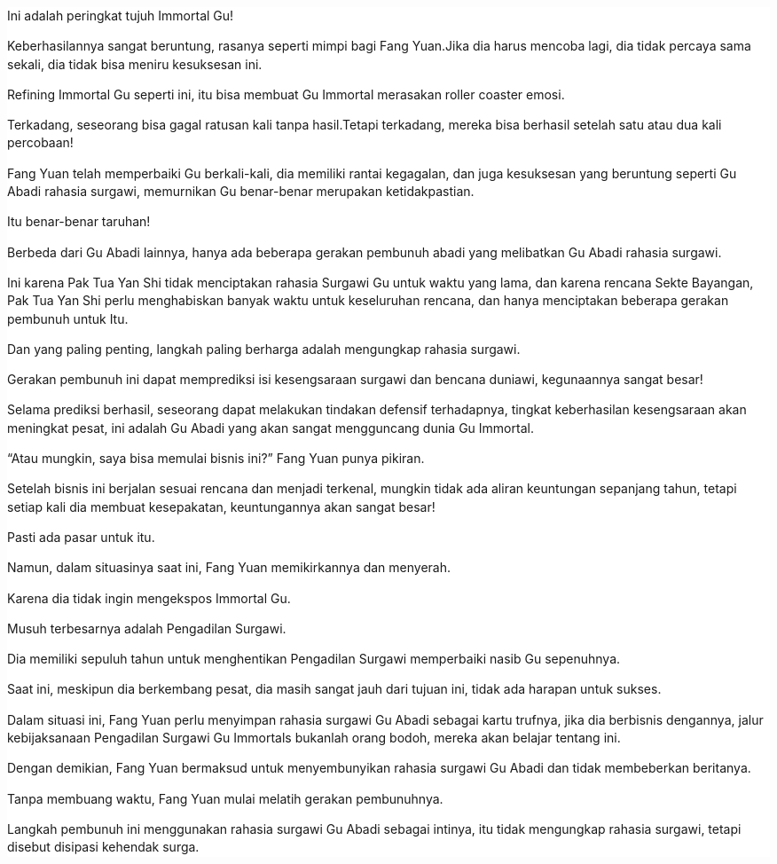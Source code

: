 Ini adalah peringkat tujuh Immortal Gu!



Keberhasilannya sangat beruntung, rasanya seperti mimpi bagi Fang Yuan.Jika dia harus mencoba lagi, dia tidak percaya sama sekali, dia tidak bisa meniru kesuksesan ini.

Refining Immortal Gu seperti ini, itu bisa membuat Gu Immortal merasakan roller coaster emosi.

Terkadang, seseorang bisa gagal ratusan kali tanpa hasil.Tetapi terkadang, mereka bisa berhasil setelah satu atau dua kali percobaan!

Fang Yuan telah memperbaiki Gu berkali-kali, dia memiliki rantai kegagalan, dan juga kesuksesan yang beruntung seperti Gu Abadi rahasia surgawi, memurnikan Gu benar-benar merupakan ketidakpastian.

Itu benar-benar taruhan!

Berbeda dari Gu Abadi lainnya, hanya ada beberapa gerakan pembunuh abadi yang melibatkan Gu Abadi rahasia surgawi.

Ini karena Pak Tua Yan Shi tidak menciptakan rahasia Surgawi Gu untuk waktu yang lama, dan karena rencana Sekte Bayangan, Pak Tua Yan Shi perlu menghabiskan banyak waktu untuk keseluruhan rencana, dan hanya menciptakan beberapa gerakan pembunuh untuk Itu.

Dan yang paling penting, langkah paling berharga adalah mengungkap rahasia surgawi.

Gerakan pembunuh ini dapat memprediksi isi kesengsaraan surgawi dan bencana duniawi, kegunaannya sangat besar!

Selama prediksi berhasil, seseorang dapat melakukan tindakan defensif terhadapnya, tingkat keberhasilan kesengsaraan akan meningkat pesat, ini adalah Gu Abadi yang akan sangat mengguncang dunia Gu Immortal.

“Atau mungkin, saya bisa memulai bisnis ini?” Fang Yuan punya pikiran.

Setelah bisnis ini berjalan sesuai rencana dan menjadi terkenal, mungkin tidak ada aliran keuntungan sepanjang tahun, tetapi setiap kali dia membuat kesepakatan, keuntungannya akan sangat besar!

Pasti ada pasar untuk itu.

Namun, dalam situasinya saat ini, Fang Yuan memikirkannya dan menyerah.

Karena dia tidak ingin mengekspos Immortal Gu.

Musuh terbesarnya adalah Pengadilan Surgawi.

Dia memiliki sepuluh tahun untuk menghentikan Pengadilan Surgawi memperbaiki nasib Gu sepenuhnya.

Saat ini, meskipun dia berkembang pesat, dia masih sangat jauh dari tujuan ini, tidak ada harapan untuk sukses.

Dalam situasi ini, Fang Yuan perlu menyimpan rahasia surgawi Gu Abadi sebagai kartu trufnya, jika dia berbisnis dengannya, jalur kebijaksanaan Pengadilan Surgawi Gu Immortals bukanlah orang bodoh, mereka akan belajar tentang ini.

Dengan demikian, Fang Yuan bermaksud untuk menyembunyikan rahasia surgawi Gu Abadi dan tidak membeberkan beritanya.



Tanpa membuang waktu, Fang Yuan mulai melatih gerakan pembunuhnya.

Langkah pembunuh ini menggunakan rahasia surgawi Gu Abadi sebagai intinya, itu tidak mengungkap rahasia surgawi, tetapi disebut disipasi kehendak surga.
